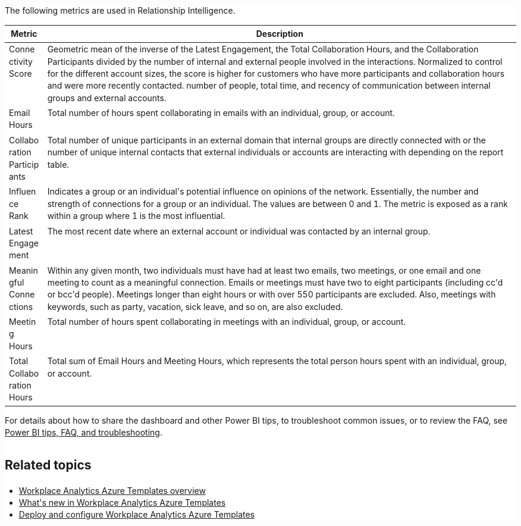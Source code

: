The following metrics are used in Relationship Intelligence.

|Metric |Description |
|-------|-----------|
|Connectivity Score |Geometric mean of the inverse of the Latest Engagement, the Total Collaboration Hours, and the Collaboration Participants divided by the number of internal and external people involved in the interactions. Normalized to control for the different account sizes, the score is higher for customers who have more participants and collaboration hours and were more recently contacted.  number of people, total time, and recency of communication between internal groups and external accounts. |
|Email Hours |Total number of hours spent collaborating in emails with an individual, group, or account. |
|Collaboration Participants|Total number of unique participants in an external domain that internal groups are directly connected with or the number of unique internal contacts that external individuals or accounts are interacting with depending on the report table. |
|Influence Rank |Indicates a group or an individual's potential influence on opinions of the network. Essentially, the number and strength of connections for a group or an individual. The values are between 0 and 1. The metric is exposed as a rank within a group where 1 is the most influential. |
|Latest Engagement |The most recent date where an external account or individual was contacted by an internal group. |
|Meaningful Connections |Within any given month, two individuals must have had at least two emails, two meetings, or one email and one meeting to count as a meaningful connection. Emails or meetings must have two to eight participants (including cc'd or bcc'd people). Meetings longer than eight hours or with over 550 participants are excluded. Also, meetings with keywords, such as party, vacation, sick leave, and so on, are also excluded.|
|Meeting Hours |Total number of hours spent collaborating in meetings with an individual, group, or account. |
|Total Collaboration Hours |Total sum of Email Hours and Meeting Hours, which represents the total person hours spent with an individual, group, or account. |

For details about how to share the dashboard and other Power BI tips, to troubleshoot common issues, or to review the FAQ, see [Power BI tips, FAQ, and troubleshooting](/viva/insights/tutorials/power-bi-templates?toc=/viva/insights/use/toc.json&bc=/viva/insights/breadcrumb/toc.json).

## Related topics

* [Workplace Analytics Azure Templates overview](./overview.md)
* [What's new in Workplace Analytics Azure Templates](./release-notes.md)
* [Deploy and configure Workplace Analytics Azure Templates](./deploy-configure.md)

